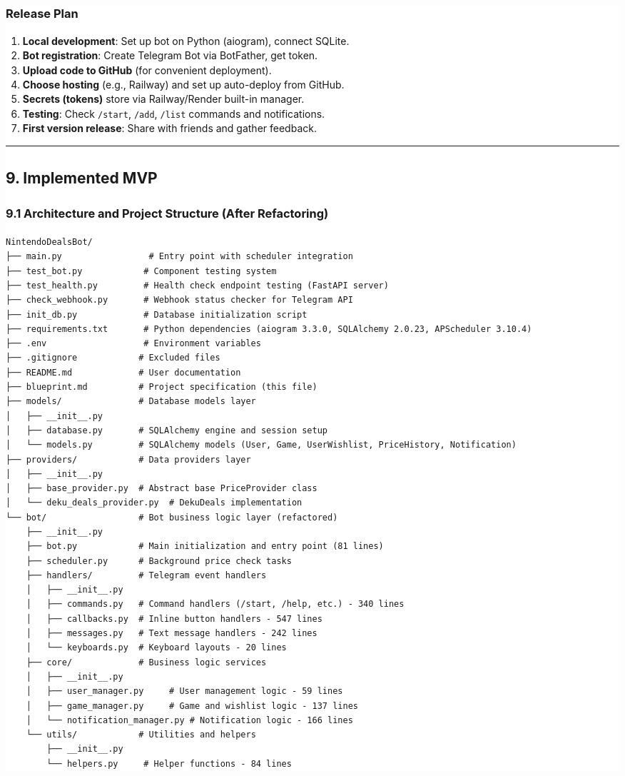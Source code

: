 ### Release Plan
1. **Local development**: Set up bot on Python (aiogram), connect SQLite.
2. **Bot registration**: Create Telegram Bot via BotFather, get token.
3. **Upload code to GitHub** (for convenient deployment).
4. **Choose hosting** (e.g., Railway) and set up auto-deploy from GitHub.
5. **Secrets (tokens)** store via Railway/Render built-in manager.
6. **Testing**: Check `/start`, `/add`, `/list` commands and notifications.
7. **First version release**: Share with friends and gather feedback.

---

## 9. Implemented MVP

### 9.1 Architecture and Project Structure (After Refactoring)

```
NintendoDealsBot/
├── main.py                 # Entry point with scheduler integration
├── test_bot.py            # Component testing system
├── test_health.py         # Health check endpoint testing (FastAPI server)
├── check_webhook.py       # Webhook status checker for Telegram API
├── init_db.py             # Database initialization script
├── requirements.txt       # Python dependencies (aiogram 3.3.0, SQLAlchemy 2.0.23, APScheduler 3.10.4)
├── .env                   # Environment variables
├── .gitignore            # Excluded files
├── README.md             # User documentation
├── blueprint.md          # Project specification (this file)
├── models/               # Database models layer
│   ├── __init__.py
│   ├── database.py       # SQLAlchemy engine and session setup
│   └── models.py         # SQLAlchemy models (User, Game, UserWishlist, PriceHistory, Notification)
├── providers/            # Data providers layer
│   ├── __init__.py
│   ├── base_provider.py  # Abstract base PriceProvider class
│   └── deku_deals_provider.py  # DekuDeals implementation
└── bot/                  # Bot business logic layer (refactored)
    ├── __init__.py
    ├── bot.py            # Main initialization and entry point (81 lines)
    ├── scheduler.py      # Background price check tasks
    ├── handlers/         # Telegram event handlers
    │   ├── __init__.py
    │   ├── commands.py   # Command handlers (/start, /help, etc.) - 340 lines
    │   ├── callbacks.py  # Inline button handlers - 547 lines
    │   ├── messages.py   # Text message handlers - 242 lines
    │   └── keyboards.py  # Keyboard layouts - 20 lines
    ├── core/             # Business logic services
    │   ├── __init__.py
    │   ├── user_manager.py     # User management logic - 59 lines
    │   ├── game_manager.py     # Game and wishlist logic - 137 lines
    │   └── notification_manager.py # Notification logic - 166 lines
    └── utils/            # Utilities and helpers
        ├── __init__.py
        └── helpers.py     # Helper functions - 84 lines
```
